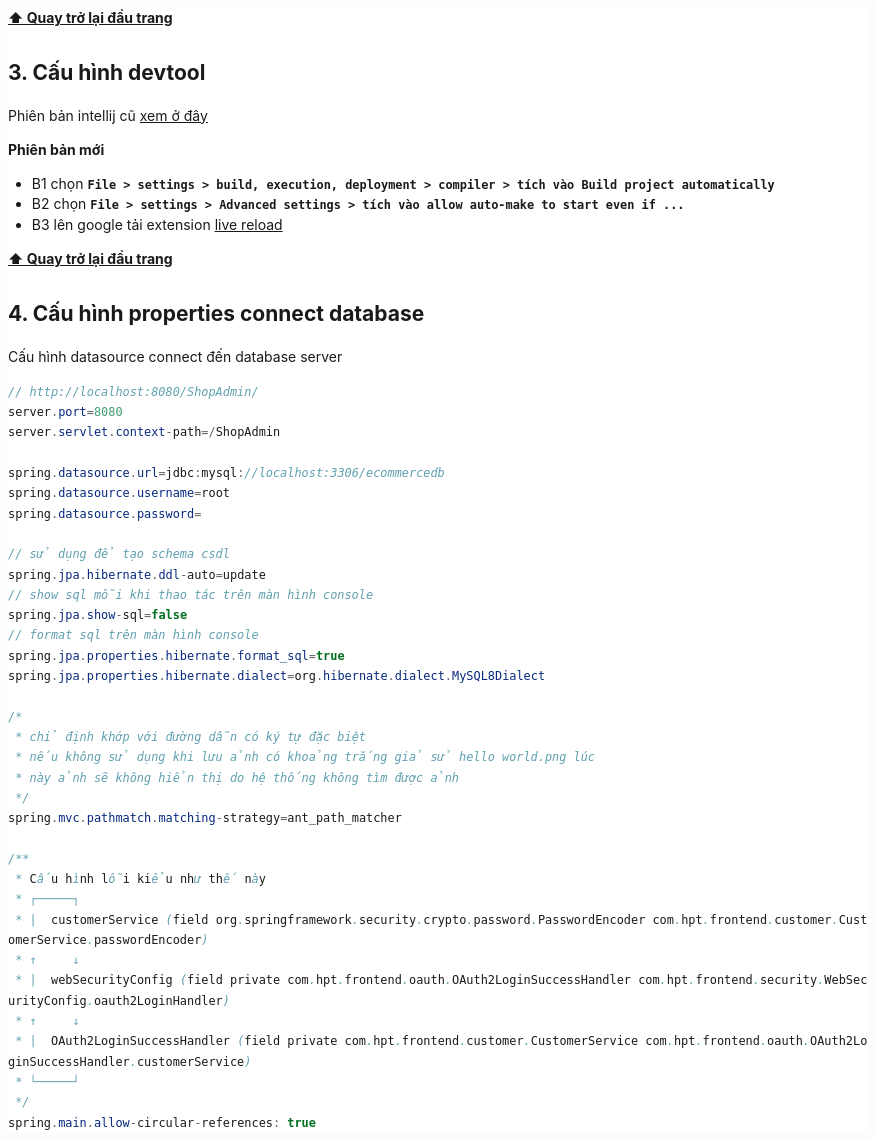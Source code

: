 **[⬆ Quay trở lại đầu trang](#mục-lục-nội-dung)**

## 3. Cấu hình devtool

Phiên bản intellij cũ [xem ở đây](https://www.youtube.com/watch?v=Dpk-RUsZBug&t=551s)

**Phiên bản mới**

- B1 chọn **`File > settings > build, execution, deployment > compiler > tích vào Build project automatically`**
- B2 chọn **`File > settings > Advanced settings > tích vào allow auto-make to start even if ...`**
- B3 lên google tải extension [live reload](https://chrome.google.com/webstore/detail/livereload/jnihajbhpnppcggbcgedagnkighmdlei)

**[⬆ Quay trở lại đầu trang](#mục-lục-nội-dung)**

## 4. Cấu hình properties connect database

Cấu hình datasource connect đến database server

```java
// http://localhost:8080/ShopAdmin/
server.port=8080
server.servlet.context-path=/ShopAdmin

spring.datasource.url=jdbc:mysql://localhost:3306/ecommercedb
spring.datasource.username=root
spring.datasource.password=

// sử dụng để tạo schema csdl
spring.jpa.hibernate.ddl-auto=update
// show sql mỗi khi thao tác trên màn hình console
spring.jpa.show-sql=false
// format sql trên màn hình console
spring.jpa.properties.hibernate.format_sql=true
spring.jpa.properties.hibernate.dialect=org.hibernate.dialect.MySQL8Dialect

/*
 * chỉ định khớp với đường dẫn có ký tự đặc biệt 
 * nếu không sử dụng khi lưu ảnh có khoảng trắng giả sử hello world.png lúc
 * này ảnh sẽ không hiển thị do hệ thống không tìm được ảnh
 */
spring.mvc.pathmatch.matching-strategy=ant_path_matcher

/**
 * Cấu hình lỗi kiểu như thế này
 * ┌─────┐
 * |  customerService (field org.springframework.security.crypto.password.PasswordEncoder com.hpt.frontend.customer.CustomerService.passwordEncoder)
 * ↑     ↓
 * |  webSecurityConfig (field private com.hpt.frontend.oauth.OAuth2LoginSuccessHandler com.hpt.frontend.security.WebSecurityConfig.oauth2LoginHandler)
 * ↑     ↓
 * |  OAuth2LoginSuccessHandler (field private com.hpt.frontend.customer.CustomerService com.hpt.frontend.oauth.OAuth2LoginSuccessHandler.customerService)
 * └─────┘
 */
spring.main.allow-circular-references: true
```
